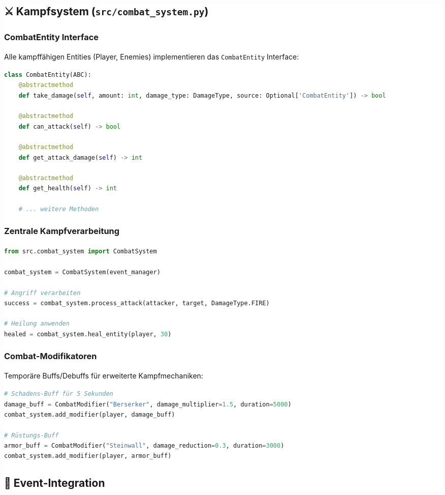 ## ⚔️ Kampfsystem (`src/combat_system.py`)

### CombatEntity Interface

Alle kampffähigen Entities (Player, Enemies) implementieren das `CombatEntity` Interface:

```python
class CombatEntity(ABC):
    @abstractmethod
    def take_damage(self, amount: int, damage_type: DamageType, source: Optional['CombatEntity']) -> bool
    
    @abstractmethod  
    def can_attack(self) -> bool
    
    @abstractmethod
    def get_attack_damage(self) -> int
    
    @abstractmethod
    def get_health(self) -> int
    
    # ... weitere Methoden
```

### Zentrale Kampfverarbeitung

```python
from src.combat_system import CombatSystem

combat_system = CombatSystem(event_manager)

# Angriff verarbeiten
success = combat_system.process_attack(attacker, target, DamageType.FIRE)

# Heilung anwenden
healed = combat_system.heal_entity(player, 30)
```

### Combat-Modifikatoren

Temporäre Buffs/Debuffs für erweiterte Kampfmechaniken:

```python
# Schadens-Buff für 5 Sekunden
damage_buff = CombatModifier("Berserker", damage_multiplier=1.5, duration=5000)
combat_system.add_modifier(player, damage_buff)

# Rüstungs-Buff
armor_buff = CombatModifier("Steinwall", damage_reduction=0.3, duration=3000)
combat_system.add_modifier(player, armor_buff)
```

## 🔗 Event-Integration
